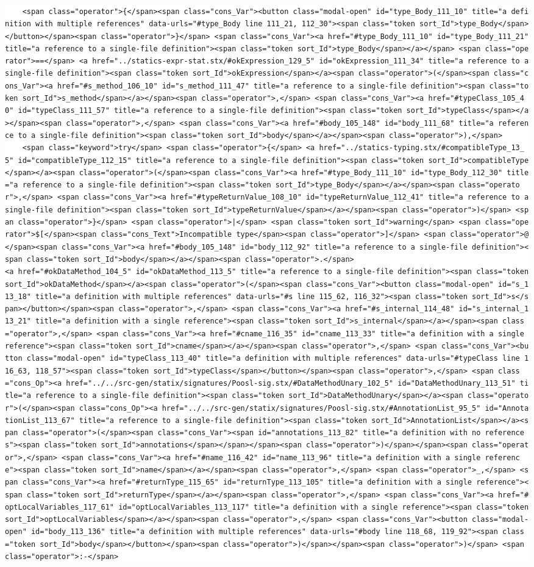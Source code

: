         <span class="operator">{</span><span class="cons_Var"><button class="modal-open" id="type_Body_111_10" title="a definition with multiple references" data-urls="#type_Body line 111_21, 112_30"><span class="token sort_Id">type_Body</span></button></span><span class="operator">}</span> <span class="cons_Var"><a href="#type_Body_111_10" id="type_Body_111_21" title="a reference to a single-file definition"><span class="token sort_Id">type_Body</span></a></span> <span class="operator">==</span> <a href="../statics-expr-stat.stx/#okExpression_129_5" id="okExpression_111_34" title="a reference to a single-file definition"><span class="token sort_Id">okExpression</span></a><span class="operator">(</span><span class="cons_Var"><a href="#s_method_106_10" id="s_method_111_47" title="a reference to a single-file definition"><span class="token sort_Id">s_method</span></a></span><span class="operator">,</span> <span class="cons_Var"><a href="#typeClass_105_40" id="typeClass_111_57" title="a reference to a single-file definition"><span class="token sort_Id">typeClass</span></a></span><span class="operator">,</span> <span class="cons_Var"><a href="#body_105_148" id="body_111_68" title="a reference to a single-file definition"><span class="token sort_Id">body</span></a></span><span class="operator">),</span>
        <span class="keyword">try</span> <span class="operator">{</span> <a href="../statics-typing.stx/#compatibleType_13_5" id="compatibleType_112_15" title="a reference to a single-file definition"><span class="token sort_Id">compatibleType</span></a><span class="operator">(</span><span class="cons_Var"><a href="#type_Body_111_10" id="type_Body_112_30" title="a reference to a single-file definition"><span class="token sort_Id">type_Body</span></a></span><span class="operator">,</span> <span class="cons_Var"><a href="#typeReturnValue_108_10" id="typeReturnValue_112_41" title="a reference to a single-file definition"><span class="token sort_Id">typeReturnValue</span></a></span><span class="operator">)</span> <span class="operator">}</span> <span class="operator">|</span> <span class="token sort_Id">warning</span> <span class="operator">$[</span><span class="cons_Text">Incompatible type</span><span class="operator">]</span> <span class="operator">@</span><span class="cons_Var"><a href="#body_105_148" id="body_112_92" title="a reference to a single-file definition"><span class="token sort_Id">body</span></a></span><span class="operator">.</span>
    <a href="#okDataMethod_104_5" id="okDataMethod_113_5" title="a reference to a single-file definition"><span class="token sort_Id">okDataMethod</span></a><span class="operator">(</span><span class="cons_Var"><button class="modal-open" id="s_113_18" title="a definition with multiple references" data-urls="#s line 115_62, 116_32"><span class="token sort_Id">s</span></button></span><span class="operator">,</span> <span class="cons_Var"><a href="#s_internal_114_48" id="s_internal_113_21" title="a definition with a single reference"><span class="token sort_Id">s_internal</span></a></span><span class="operator">,</span> <span class="cons_Var"><a href="#cname_116_35" id="cname_113_33" title="a definition with a single reference"><span class="token sort_Id">cname</span></a></span><span class="operator">,</span> <span class="cons_Var"><button class="modal-open" id="typeClass_113_40" title="a definition with multiple references" data-urls="#typeClass line 116_63, 118_57"><span class="token sort_Id">typeClass</span></button></span><span class="operator">,</span> <span class="cons_Op"><a href="../../src-gen/statix/signatures/Poosl-sig.stx/#DataMethodUnary_102_5" id="DataMethodUnary_113_51" title="a reference to a single-file definition"><span class="token sort_Id">DataMethodUnary</span></a><span class="operator">(</span><span class="cons_Op"><a href="../../src-gen/statix/signatures/Poosl-sig.stx/#AnnotationList_95_5" id="AnnotationList_113_67" title="a reference to a single-file definition"><span class="token sort_Id">AnnotationList</span></a><span class="operator">(</span><span class="cons_Var"><span id="annotations_113_82" title="a definition with no references"><span class="token sort_Id">annotations</span></span></span><span class="operator">)</span></span><span class="operator">,</span> <span class="cons_Var"><a href="#name_116_42" id="name_113_96" title="a definition with a single reference"><span class="token sort_Id">name</span></a></span><span class="operator">,</span> <span class="operator">_,</span> <span class="cons_Var"><a href="#returnType_115_65" id="returnType_113_105" title="a definition with a single reference"><span class="token sort_Id">returnType</span></a></span><span class="operator">,</span> <span class="cons_Var"><a href="#optLocalVariables_117_61" id="optLocalVariables_113_117" title="a definition with a single reference"><span class="token sort_Id">optLocalVariables</span></a></span><span class="operator">,</span> <span class="cons_Var"><button class="modal-open" id="body_113_136" title="a definition with multiple references" data-urls="#body line 118_68, 119_92"><span class="token sort_Id">body</span></button></span><span class="operator">)</span></span><span class="operator">)</span> <span class="operator">:-</span>

[pdmosses/metaborg-poosl/org.metaborg.lang.poosl/trans/statics.stx]: https://github.com/pdmosses/metaborg-poosl/blob/master/org.metaborg.lang.poosl/trans/statics.stx "The source file on GitHub"
